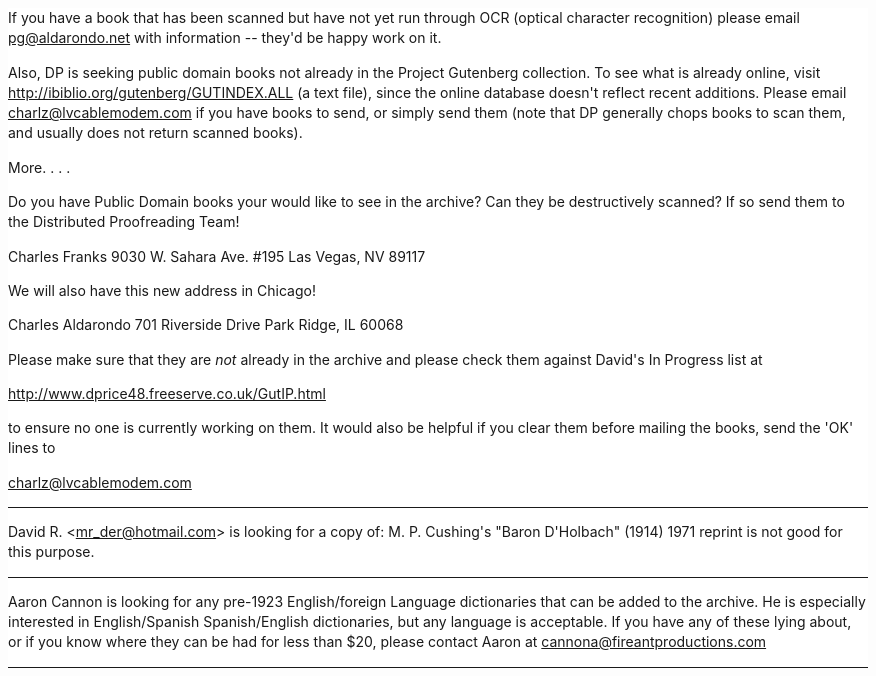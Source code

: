 If you have a book that has been scanned but have not yet run through
OCR (optical character recognition) please email pg@aldarondo.net
with information -- they'd be happy work on it.

Also, DP is seeking public domain books not already in the
Project Gutenberg collection.  To see what is already online, visit
http://ibiblio.org/gutenberg/GUTINDEX.ALL (a text file), since the
online database doesn't reflect recent additions.  Please email
charlz@lvcablemodem.com if you have books to send, or simply send them
(note that DP generally chops books to scan them, and usually does not
return scanned books).

More. . . .

Do you have Public Domain books your would like to see in the archive?
Can they be destructively scanned? If so send them to the Distributed
Proofreading Team!


Charles Franks
9030 W. Sahara Ave. #195
Las Vegas, NV 89117


We will also have this
new address in Chicago!


Charles Aldarondo
701 Riverside Drive
Park Ridge, IL 60068


Please make sure that they are _not_ already in the archive and please check
them against David's In Progress list at

http://www.dprice48.freeserve.co.uk/GutIP.html

to ensure no one is currently working on them. It would also be helpful if
you clear them before mailing the books, send the 'OK' lines to

charlz@lvcablemodem.com

***

David R. &lt;mr_der@hotmail.com&gt; is looking for a copy of:
M. P. Cushing's "Baron D'Holbach" (1914)
1971 reprint is not good for this purpose.

***

Aaron Cannon is looking for any pre-1923 English/foreign Language
dictionaries that can be added to the archive.  He is especially interested
in English/Spanish Spanish/English dictionaries, but any language is
acceptable.  If you have any of these lying about, or if you know where
they can be had for less than $20, please contact Aaron at
cannona@fireantproductions.com

***
